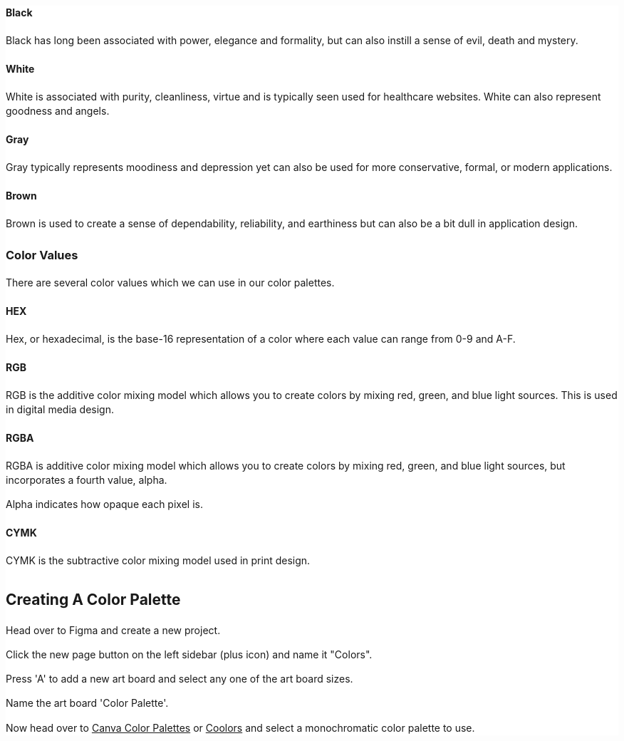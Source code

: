 #### Black

Black has long been associated with power, elegance and formality, but can also instill a sense of evil, death and mystery.

#### White

White is associated with purity, cleanliness, virtue and is typically seen used for healthcare websites. White can also represent goodness and angels.

#### Gray

Gray typically represents moodiness and depression yet can also be used for more conservative, formal, or modern applications.

#### Brown

Brown is used to create a sense of dependability, reliability, and earthiness but can also be a bit dull in application design.

### Color Values

There are several color values which we can use in our color palettes.

#### HEX

Hex, or hexadecimal, is the base-16 representation of a color where each value can range from 0-9 and A-F.

#### RGB

RGB is the additive color mixing model which allows you to create colors by mixing red, green, and blue light sources. This is used in digital media design.

#### RGBA

RGBA is additive color mixing model which allows you to create colors by mixing red, green, and blue light sources, but incorporates a fourth value, alpha.

Alpha indicates how opaque each pixel is.

#### CYMK

CYMK is the subtractive color mixing model used in print design.

## Creating A Color Palette

Head over to Figma and create a new project.

Click the new page button on the left sidebar (plus icon) and name it "Colors".

Press 'A' to add a new art board and select any one of the art board sizes.

Name the art board 'Color Palette'.

Now head over to [Canva Color Palettes](https://www.canva.com/colors/color-palettes/) or [Coolors](https://coolors.co/browser/latest/1) and select a monochromatic color palette to use.
